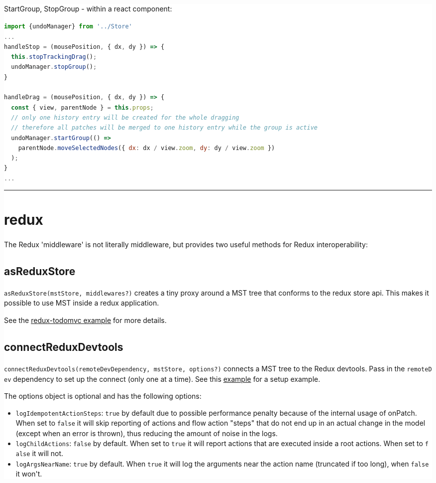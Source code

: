 StartGroup, StopGroup - within a react component:

```js
import {undoManager} from '../Store'
...
handleStop = (mousePosition, { dx, dy }) => {
  this.stopTrackingDrag();
  undoManager.stopGroup();
}

handleDrag = (mousePosition, { dx, dy }) => {
  const { view, parentNode } = this.props;
  // only one history entry will be created for the whole dragging
  // therefore all patches will be merged to one history entry while the group is active
  undoManager.startGroup(() =>
    parentNode.moveSelectedNodes({ dx: dx / view.zoom, dy: dy / view.zoom })
  );
}
...
```

---

# redux

The Redux 'middleware' is not literally middleware, but provides two useful methods for Redux interoperability:

## asReduxStore

`asReduxStore(mstStore, middlewares?)` creates a tiny proxy around a MST tree that conforms to the redux store api.
This makes it possible to use MST inside a redux application.

See the [redux-todomvc example](https://github.com/mobxjs/mobx-state-tree/blob/master/packages/mst-example-redux-todomvc/src/index.js#L20) for more details.

## connectReduxDevtools

`connectReduxDevtools(remoteDevDependency, mstStore, options?)` connects a MST tree to the Redux devtools. Pass in the `remoteDev` dependency to set up the connect (only one at a time). See this [example](https://github.com/mobxjs/mobx-state-tree/blob/master/packages/mst-example-redux-todomvc/src/index.js#L21) for a setup example.

The options object is optional and has the following options:

-   `logIdempotentActionSteps`: `true` by default due to possible performance penalty because of the internal usage of onPatch. When set to `false` it will skip reporting of actions and flow action "steps" that do not end up in an actual change in the model (except when an error is thrown), thus reducing the amount of noise in the logs.
-   `logChildActions`: `false` by default. When set to `true` it will report actions that are executed inside a root actions. When set to `false` it will not.
-   `logArgsNearName`: `true` by default. When `true` it will log the arguments near the action name (truncated if too long), when `false` it won't.

